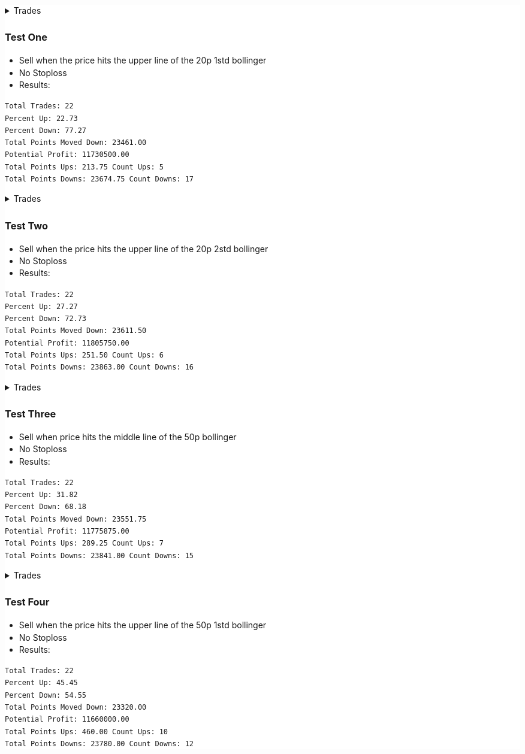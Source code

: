 <details><summary>Trades</summary></details>

### Test One
* Sell when the price hits the upper line of the 20p 1std bollinger
* No Stoploss
* Results:
```
Total Trades: 22
Percent Up: 22.73
Percent Down: 77.27
Total Points Moved Down: 23461.00
Potential Profit: 11730500.00
Total Points Ups: 213.75 Count Ups: 5
Total Points Downs: 23674.75 Count Downs: 17
```

<details><summary>Trades</summary></details>

### Test Two
* Sell when the price hits the upper line of the 20p 2std bollinger
* No Stoploss
* Results:
```
Total Trades: 22
Percent Up: 27.27
Percent Down: 72.73
Total Points Moved Down: 23611.50
Potential Profit: 11805750.00
Total Points Ups: 251.50 Count Ups: 6
Total Points Downs: 23863.00 Count Downs: 16
```

<details><summary>Trades</summary></details>

### Test Three
* Sell when price hits the middle line of the 50p bollinger
* No Stoploss
* Results:
```
Total Trades: 22
Percent Up: 31.82
Percent Down: 68.18
Total Points Moved Down: 23551.75
Potential Profit: 11775875.00
Total Points Ups: 289.25 Count Ups: 7
Total Points Downs: 23841.00 Count Downs: 15
```

<details><summary>Trades</summary></details>

### Test Four
* Sell when the price hits the upper line of the 50p 1std bollinger
* No Stoploss
* Results:
```
Total Trades: 22
Percent Up: 45.45
Percent Down: 54.55
Total Points Moved Down: 23320.00
Potential Profit: 11660000.00
Total Points Ups: 460.00 Count Ups: 10
Total Points Downs: 23780.00 Count Downs: 12
```
